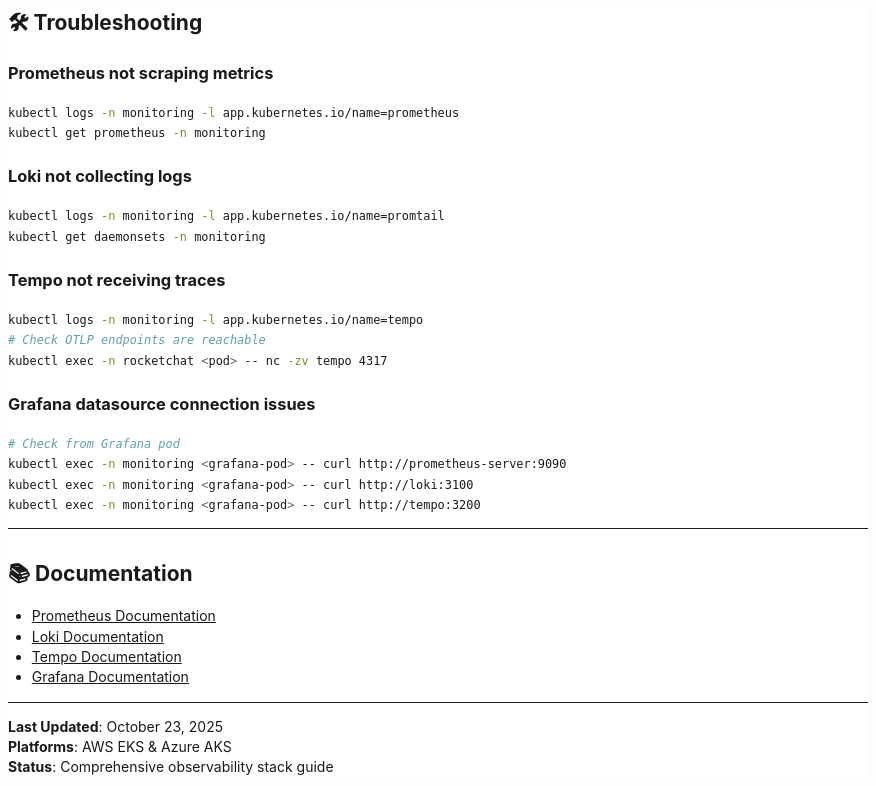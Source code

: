 
## 🛠️ Troubleshooting

### Prometheus not scraping metrics
```bash
kubectl logs -n monitoring -l app.kubernetes.io/name=prometheus
kubectl get prometheus -n monitoring
```

### Loki not collecting logs
```bash
kubectl logs -n monitoring -l app.kubernetes.io/name=promtail
kubectl get daemonsets -n monitoring
```

### Tempo not receiving traces
```bash
kubectl logs -n monitoring -l app.kubernetes.io/name=tempo
# Check OTLP endpoints are reachable
kubectl exec -n rocketchat <pod> -- nc -zv tempo 4317
```

### Grafana datasource connection issues
```bash
# Check from Grafana pod
kubectl exec -n monitoring <grafana-pod> -- curl http://prometheus-server:9090
kubectl exec -n monitoring <grafana-pod> -- curl http://loki:3100
kubectl exec -n monitoring <grafana-pod> -- curl http://tempo:3200
```

---

## 📚 Documentation

- [Prometheus Documentation](https://prometheus.io/docs/)
- [Loki Documentation](https://grafana.com/docs/loki/latest/)
- [Tempo Documentation](https://grafana.com/docs/tempo/latest/)
- [Grafana Documentation](https://grafana.com/docs/grafana/)

---

**Last Updated**: October 23, 2025  
**Platforms**: AWS EKS & Azure AKS  
**Status**: Comprehensive observability stack guide
